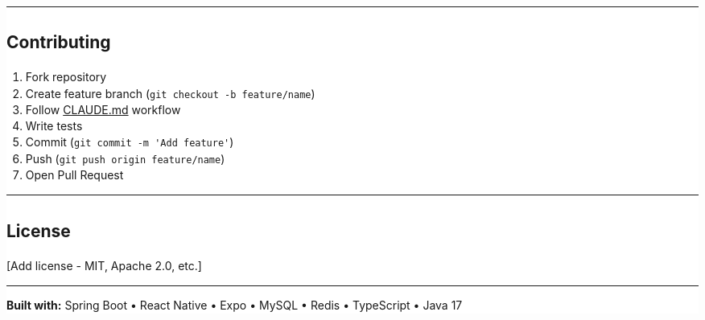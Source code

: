 
---

## Contributing

1. Fork repository
2. Create feature branch (`git checkout -b feature/name`)
3. Follow [CLAUDE.md](CLAUDE.md) workflow
4. Write tests
5. Commit (`git commit -m 'Add feature'`)
6. Push (`git push origin feature/name`)
7. Open Pull Request

---

## License

[Add license - MIT, Apache 2.0, etc.]

---

**Built with:** Spring Boot • React Native • Expo • MySQL • Redis • TypeScript • Java 17
